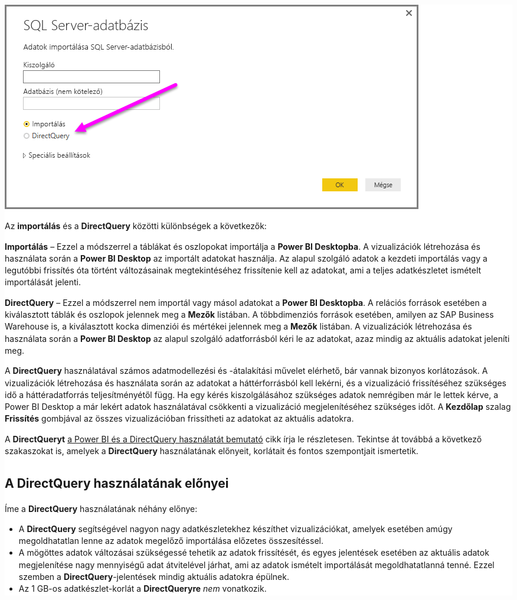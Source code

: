 ![](media/desktop-use-directquery/directquery_2a.png)

Az **importálás** és a **DirectQuery** közötti különbségek a következők:

**Importálás** – Ezzel a módszerrel a táblákat és oszlopokat importálja a **Power BI Desktopba**. A vizualizációk létrehozása és használata során a **Power BI Desktop** az importált adatokat használja. Az alapul szolgáló adatok a kezdeti importálás vagy a legutóbbi frissítés óta történt változásainak megtekintéséhez frissítenie kell az adatokat, ami a teljes adatkészletet ismételt importálását jelenti.

**DirectQuery** – Ezzel a módszerrel nem importál vagy másol adatokat a **Power BI Desktopba**. A relációs források esetében a kiválasztott táblák és oszlopok jelennek meg a **Mezők** listában. A többdimenziós források esetében, amilyen az SAP Business Warehouse is, a kiválasztott kocka dimenziói és mértékei jelennek meg a **Mezők** listában. A vizualizációk létrehozása és használata során a **Power BI Desktop** az alapul szolgáló adatforrásból kéri le az adatokat, azaz mindig az aktuális adatokat jeleníti meg.

A **DirectQuery** használatával számos adatmodellezési és -átalakítási művelet elérhető, bár vannak bizonyos korlátozások. A vizualizációk létrehozása és használata során az adatokat a háttérforrásból kell lekérni, és a vizualizáció frissítéséhez szükséges idő a háttéradatforrás teljesítményétől függ. Ha egy kérés kiszolgálásához szükséges adatok nemrégiben már le lettek kérve, a Power BI Desktop a már lekért adatok használatával csökkenti a vizualizáció megjelenítéséhez szükséges időt. A **Kezdőlap** szalag **Frissítés** gombjával az összes vizualizációban frissítheti az adatokat az aktuális adatokra.

A **DirectQueryt** [a Power BI és a DirectQuery használatát bemutató](desktop-directquery-about.md) cikk írja le részletesen. Tekintse át továbbá a következő szakaszokat is, amelyek a **DirectQuery** használatának előnyeit, korlátait és fontos szempontjait ismertetik.

## <a name="benefits-of-using-directquery"></a>A DirectQuery használatának előnyei
Íme a **DirectQuery** használatának néhány előnye:

* A **DirectQuery** segítségével nagyon nagy adatkészletekhez készíthet vizualizációkat, amelyek esetében amúgy megoldhatatlan lenne az adatok megelőző importálása előzetes összesítéssel.
* A mögöttes adatok változásai szükségessé tehetik az adatok frissítését, és egyes jelentések esetében az aktuális adatok megjelenítése nagy mennyiségű adat átvitelével járhat, ami az adatok ismételt importálását megoldhatatlanná tenné. Ezzel szemben a **DirectQuery**-jelentések mindig aktuális adatokra épülnek.
* Az 1 GB-os adatkészlet-korlát a **DirectQueryre** *nem* vonatkozik.
